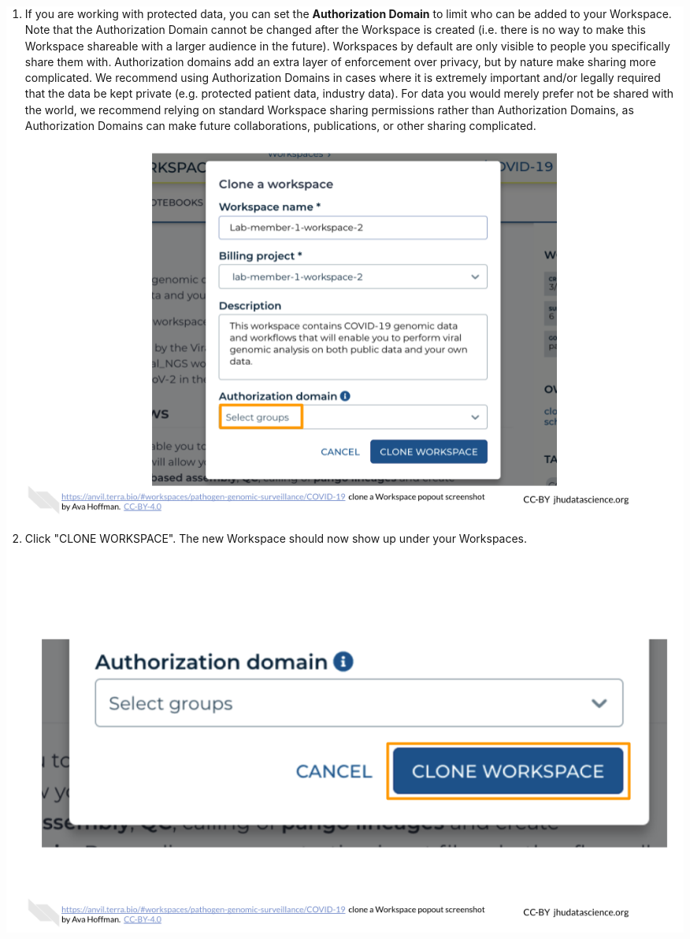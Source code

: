 1. If you are working with protected data, you can set the **Authorization Domain** to limit who can be added to your Workspace.  Note that the Authorization Domain cannot be changed after the Workspace is created (i.e. there is no way to make this Workspace shareable with a larger audience in the future).  Workspaces by default are only visible to people you specifically share them with.  Authorization domains add an extra layer of enforcement over privacy, but by nature make sharing more complicated.  We recommend using Authorization Domains in cases where it is extremely important and/or legally required that the data be kept private (e.g. protected patient data, industry data).  For data you would merely prefer not be shared with the world, we recommend relying on standard Workspace sharing permissions rather than Authorization Domains, as Authorization Domains can make future collaborations, publications, or other sharing complicated.

    <img src="resources/images/03_Content_Preparation_files/figure-html//1JvfOluHe543cUCyyH3zz0ew-1J1QjhdYGZufW9NrC_M_g117abafa453_0_867.png" title="Screenshot of Terra popup dialog box for creating a new Workspace. The drop-down menu labeled &quot;Authorization domain&quot; is highlighted." alt="Screenshot of Terra popup dialog box for creating a new Workspace. The drop-down menu labeled &quot;Authorization domain&quot; is highlighted." width="100%" />
    
1. Click "CLONE WORKSPACE".  The new Workspace should now show up under your Workspaces.

    <img src="resources/images/03_Content_Preparation_files/figure-html//1JvfOluHe543cUCyyH3zz0ew-1J1QjhdYGZufW9NrC_M_g117abafa453_0_1012.png" title="Screenshot of Terra popup dialog box for creating a new Workspace. The &quot;Clone Workspace&quot; button is highlighted." alt="Screenshot of Terra popup dialog box for creating a new Workspace. The &quot;Clone Workspace&quot; button is highlighted." width="100%" />